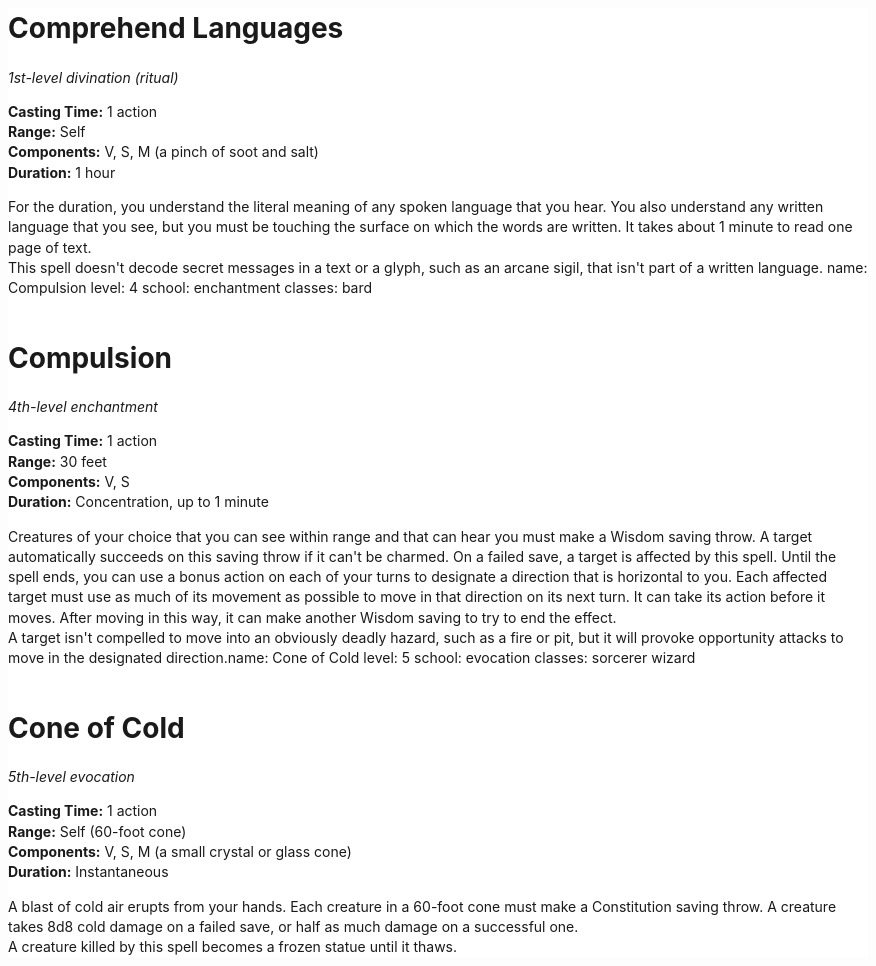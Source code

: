 # Comprehend Languages 
_1st-level divination (ritual)_ 

**Casting Time:** 1 action    
**Range:** Self    
**Components:** V, S, M (a pinch of soot and salt)    
**Duration:** 1 hour 

For the duration, you understand the literal meaning of any spoken language that you hear. You also understand any written language that you see, but you must be touching the surface on which the words are written. It takes about 1 minute to read one page of text.    
This spell doesn't decode secret messages in a text or a glyph, such as an arcane sigil, that isn't part of a written language. name: Compulsion
level: 4
school: enchantment
classes: bard

# Compulsion 
_4th-level enchantment_ 

**Casting Time:** 1 action    
**Range:** 30 feet    
**Components:** V, S    
**Duration:** Concentration, up to 1 minute 

Creatures of your choice that you can see within range and that can hear you must make a Wisdom saving throw. A target automatically succeeds on this saving throw if it can't be charmed. On a failed save, a target is affected by this spell. Until the spell ends, you can use a bonus action on each of your turns to designate a direction that is horizontal to you. Each affected target must use as much of its movement as possible to move in that direction on its next turn. It can take its action before it moves. After moving in this way, it can make another Wisdom saving to try to end the effect.    
A target isn't compelled to move into an obviously deadly hazard, such as a fire or pit, but it will provoke opportunity attacks to move in the designated direction.name: Cone of Cold
level: 5
school: evocation
classes: sorcerer
         wizard

# Cone of Cold
_5th-level evocation_ 

**Casting Time:** 1 action    
**Range:** Self (60-foot cone)    
**Components:** V, S, M (a small crystal or glass cone)    
**Duration:** Instantaneous 

A blast of cold air erupts from your hands. Each creature in a 60-foot cone must make a Constitution saving throw. A creature takes 8d8 cold damage on a failed save, or half as much damage on a successful one.    
A creature killed by this spell becomes a frozen statue until it thaws. 
